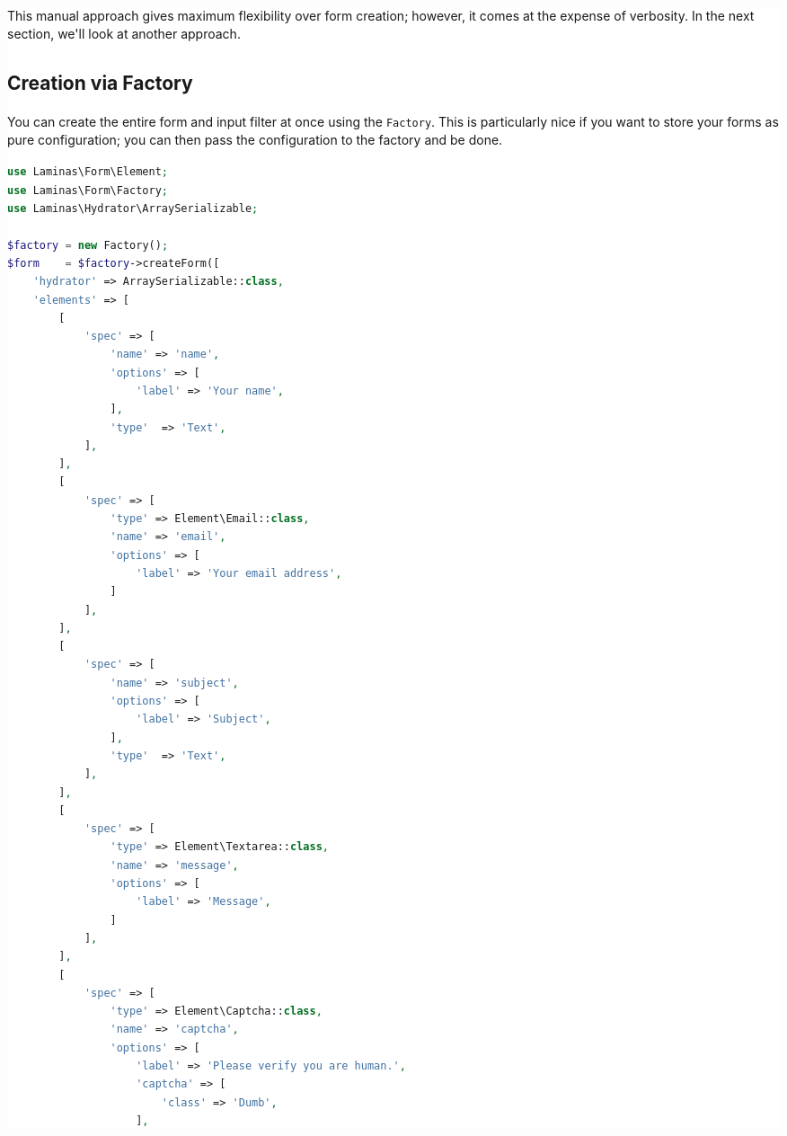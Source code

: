 This manual approach gives maximum flexibility over form creation; however, it
comes at the expense of verbosity. In the next section, we'll look at another
approach.

## Creation via Factory

You can create the entire form and input filter at once using the `Factory`.
This is particularly nice if you want to store your forms as pure configuration;
you can then pass the configuration to the factory and be done.

```php
use Laminas\Form\Element;
use Laminas\Form\Factory;
use Laminas\Hydrator\ArraySerializable;

$factory = new Factory();
$form    = $factory->createForm([
    'hydrator' => ArraySerializable::class,
    'elements' => [
        [
            'spec' => [
                'name' => 'name',
                'options' => [
                    'label' => 'Your name',
                ],
                'type'  => 'Text',
            ],
        ],
        [
            'spec' => [
                'type' => Element\Email::class,
                'name' => 'email',
                'options' => [
                    'label' => 'Your email address',
                ]
            ],
        ],
        [
            'spec' => [
                'name' => 'subject',
                'options' => [
                    'label' => 'Subject',
                ],
                'type'  => 'Text',
            ],
        ],
        [
            'spec' => [
                'type' => Element\Textarea::class,
                'name' => 'message',
                'options' => [
                    'label' => 'Message',
                ]
            ],
        ],
        [
            'spec' => [
                'type' => Element\Captcha::class,
                'name' => 'captcha',
                'options' => [
                    'label' => 'Please verify you are human.',
                    'captcha' => [
                        'class' => 'Dumb',
                    ],
```